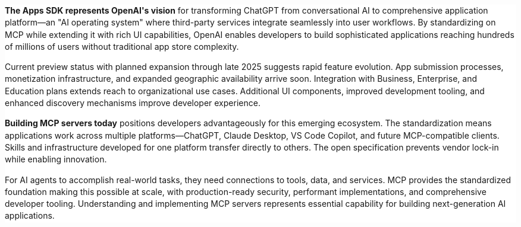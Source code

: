 **The Apps SDK represents OpenAI's vision** for transforming ChatGPT from conversational AI to comprehensive application platform—an "AI operating system" where third-party services integrate seamlessly into user workflows. By standardizing on MCP while extending it with rich UI capabilities, OpenAI enables developers to build sophisticated applications reaching hundreds of millions of users without traditional app store complexity.

Current preview status with planned expansion through late 2025 suggests rapid feature evolution. App submission processes, monetization infrastructure, and expanded geographic availability arrive soon. Integration with Business, Enterprise, and Education plans extends reach to organizational use cases. Additional UI components, improved development tooling, and enhanced discovery mechanisms improve developer experience.

**Building MCP servers today** positions developers advantageously for this emerging ecosystem. The standardization means applications work across multiple platforms—ChatGPT, Claude Desktop, VS Code Copilot, and future MCP-compatible clients. Skills and infrastructure developed for one platform transfer directly to others. The open specification prevents vendor lock-in while enabling innovation.

For AI agents to accomplish real-world tasks, they need connections to tools, data, and services. MCP provides the standardized foundation making this possible at scale, with production-ready security, performant implementations, and comprehensive developer tooling. Understanding and implementing MCP servers represents essential capability for building next-generation AI applications.